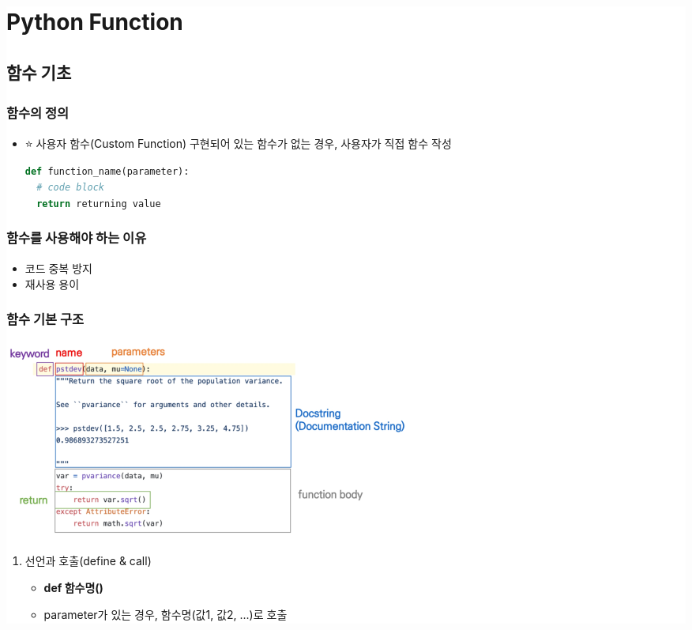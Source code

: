 # Python Function

## 함수 기초

### 함수의 정의

* :star: 사용자 함수(Custom Function) 구현되어 있는 함수가 없는 경우, 사용자가 직접 함수 작성

  ```python
  def function_name(parameter):
  	# code block
  	return returning value
  ```

  

### 함수를 사용해야 하는 이유

* 코드 중복 방지
* 재사용 용이



### 함수 기본 구조

<img src="images\image-20220119092024266.png" alt="image-20220119092024266" style="zoom: 50%;" />

1) 선언과 호출(define & call)

   * **def 함수명()**

   * parameter가 있는 경우, 함수명(값1, 값2, ...)로 호출
